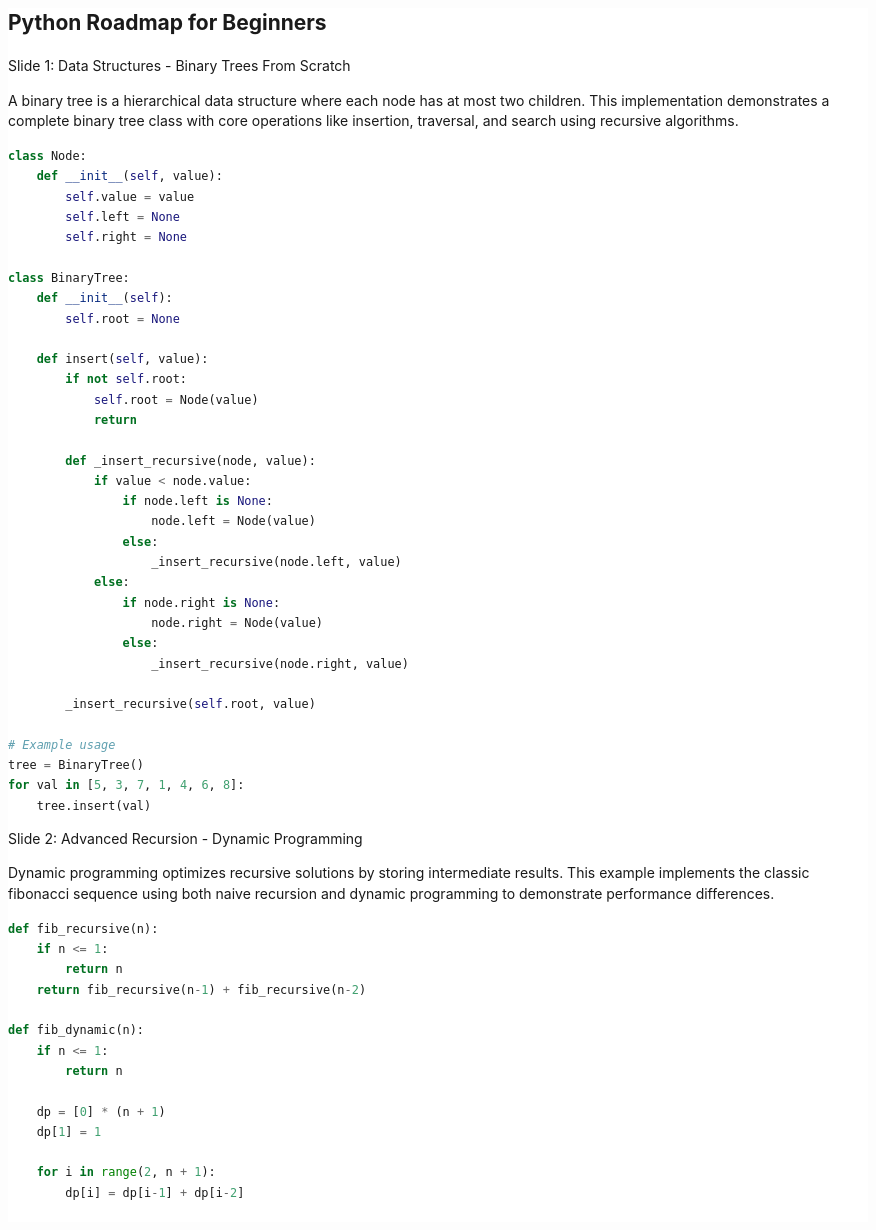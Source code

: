## Python Roadmap for Beginners
Slide 1: Data Structures - Binary Trees From Scratch

A binary tree is a hierarchical data structure where each node has at most two children. This implementation demonstrates a complete binary tree class with core operations like insertion, traversal, and search using recursive algorithms.

```python
class Node:
    def __init__(self, value):
        self.value = value
        self.left = None
        self.right = None

class BinaryTree:
    def __init__(self):
        self.root = None
    
    def insert(self, value):
        if not self.root:
            self.root = Node(value)
            return
        
        def _insert_recursive(node, value):
            if value < node.value:
                if node.left is None:
                    node.left = Node(value)
                else:
                    _insert_recursive(node.left, value)
            else:
                if node.right is None:
                    node.right = Node(value)
                else:
                    _insert_recursive(node.right, value)
                    
        _insert_recursive(self.root, value)

# Example usage
tree = BinaryTree()
for val in [5, 3, 7, 1, 4, 6, 8]:
    tree.insert(val)
```

Slide 2: Advanced Recursion - Dynamic Programming

Dynamic programming optimizes recursive solutions by storing intermediate results. This example implements the classic fibonacci sequence using both naive recursion and dynamic programming to demonstrate performance differences.

```python
def fib_recursive(n):
    if n <= 1:
        return n
    return fib_recursive(n-1) + fib_recursive(n-2)

def fib_dynamic(n):
    if n <= 1:
        return n
    
    dp = [0] * (n + 1)
    dp[1] = 1
    
    for i in range(2, n + 1):
        dp[i] = dp[i-1] + dp[i-2]
    
```